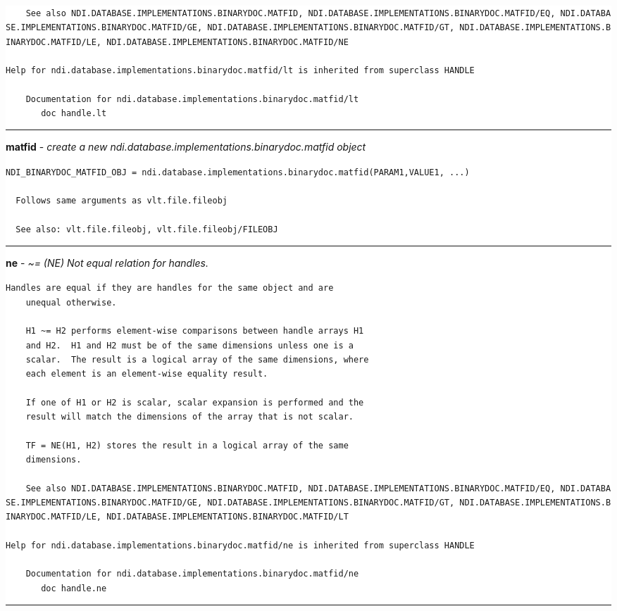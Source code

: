```
    See also NDI.DATABASE.IMPLEMENTATIONS.BINARYDOC.MATFID, NDI.DATABASE.IMPLEMENTATIONS.BINARYDOC.MATFID/EQ, NDI.DATABASE.IMPLEMENTATIONS.BINARYDOC.MATFID/GE, NDI.DATABASE.IMPLEMENTATIONS.BINARYDOC.MATFID/GT, NDI.DATABASE.IMPLEMENTATIONS.BINARYDOC.MATFID/LE, NDI.DATABASE.IMPLEMENTATIONS.BINARYDOC.MATFID/NE

Help for ndi.database.implementations.binarydoc.matfid/lt is inherited from superclass HANDLE

    Documentation for ndi.database.implementations.binarydoc.matfid/lt
       doc handle.lt
```

---

**matfid** - *create a new ndi.database.implementations.binarydoc.matfid object*

```
NDI_BINARYDOC_MATFID_OBJ = ndi.database.implementations.binarydoc.matfid(PARAM1,VALUE1, ...)
 
  Follows same arguments as vlt.file.fileobj
 
  See also: vlt.file.fileobj, vlt.file.fileobj/FILEOBJ
```

---

**ne** - *~= (NE)   Not equal relation for handles.*

```
Handles are equal if they are handles for the same object and are 
    unequal otherwise.
 
    H1 ~= H2 performs element-wise comparisons between handle arrays H1 
    and H2.  H1 and H2 must be of the same dimensions unless one is a 
    scalar.  The result is a logical array of the same dimensions, where 
    each element is an element-wise equality result.
 
    If one of H1 or H2 is scalar, scalar expansion is performed and the 
    result will match the dimensions of the array that is not scalar.
 
    TF = NE(H1, H2) stores the result in a logical array of the same
    dimensions.
 
    See also NDI.DATABASE.IMPLEMENTATIONS.BINARYDOC.MATFID, NDI.DATABASE.IMPLEMENTATIONS.BINARYDOC.MATFID/EQ, NDI.DATABASE.IMPLEMENTATIONS.BINARYDOC.MATFID/GE, NDI.DATABASE.IMPLEMENTATIONS.BINARYDOC.MATFID/GT, NDI.DATABASE.IMPLEMENTATIONS.BINARYDOC.MATFID/LE, NDI.DATABASE.IMPLEMENTATIONS.BINARYDOC.MATFID/LT

Help for ndi.database.implementations.binarydoc.matfid/ne is inherited from superclass HANDLE

    Documentation for ndi.database.implementations.binarydoc.matfid/ne
       doc handle.ne
```

---
